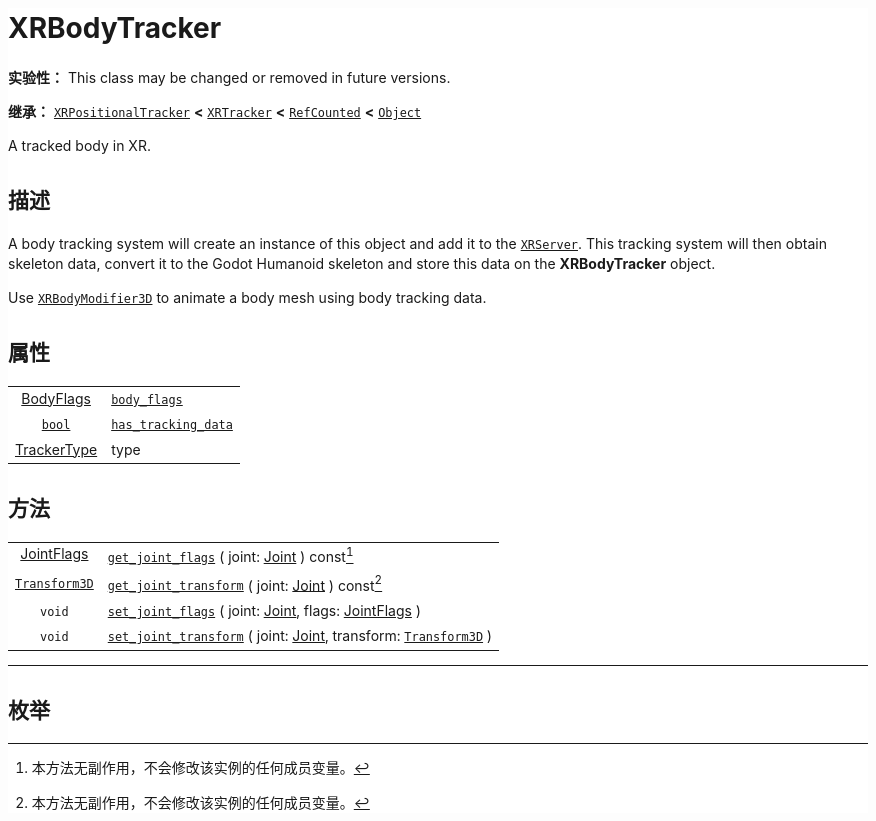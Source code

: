 




<div id="_class_xrbodytracker"></div>

# XRBodyTracker

**实验性：** This class may be changed or removed in future versions.

**继承：** [`XRPositionalTracker`](class_xrpositionaltracker.md) **<** [`XRTracker`](class_xrtracker.md) **<** [`RefCounted`](class_refcounted.md) **<** [`Object`](class_object.md)

A tracked body in XR.

## 描述

A body tracking system will create an instance of this object and add it to the [`XRServer`](class_xrserver.md). This tracking system will then obtain skeleton data, convert it to the Godot Humanoid skeleton and store this data on the **XRBodyTracker** object.

Use [`XRBodyModifier3D`](class_xrbodymodifier3d.md) to animate a body mesh using body tracking data.

## 属性

|||
|:-:|:--|
| [BodyFlags](#enum_xrbodytracker_bodyflags) | [`body_flags`](class_xrbodytracker.md#class_xrbodytracker_property_body_flags)               | ``0``                                                                              |
| [`bool`](class_bool.md)                    | [`has_tracking_data`](class_xrbodytracker.md#class_xrbodytracker_property_has_tracking_data) | ``false``                                                                          |
| [TrackerType](#enum_xrserver_trackertype)  | type                                                                                         | ``32`` (overrides [`XRTracker`](class_xrtracker.md#class_xrtracker_property_type)) |

## 方法

|||
|:-:|:--|
| [JointFlags](#enum_xrbodytracker_jointflags) | [`get_joint_flags`](class_xrbodytracker.md#class_xrbodytracker_method_get_joint_flags) ( joint: [Joint](#enum_xrbodytracker_joint) ) const[^const]                                             |
| [`Transform3D`](class_transform3d.md)        | [`get_joint_transform`](class_xrbodytracker.md#class_xrbodytracker_method_get_joint_transform) ( joint: [Joint](#enum_xrbodytracker_joint) ) const[^const]                                     |
| `void`                                       | [`set_joint_flags`](class_xrbodytracker.md#class_xrbodytracker_method_set_joint_flags) ( joint: [Joint](#enum_xrbodytracker_joint), flags: [JointFlags](#enum_xrbodytracker_jointflags) )      |
| `void`                                       | [`set_joint_transform`](class_xrbodytracker.md#class_xrbodytracker_method_set_joint_transform) ( joint: [Joint](#enum_xrbodytracker_joint), transform: [`Transform3D`](class_transform3d.md) ) |



---

## 枚举


[^virtual]: 本方法通常需要用户覆盖才能生效。
[^const]: 本方法无副作用，不会修改该实例的任何成员变量。
[^vararg]: 本方法除了能接受在此处描述的参数外，还能够继续接受任意数量的参数。
[^constructor]: 本方法用于构造某个类型。
[^static]: 调用本方法无需实例，可直接使用类名进行调用。
[^operator]: 本方法描述的是使用本类型作为左操作数的有效运算符。
[^bitfield]: 这个值是由下列位标志构成位掩码的整数。
[^void]: 无返回值。